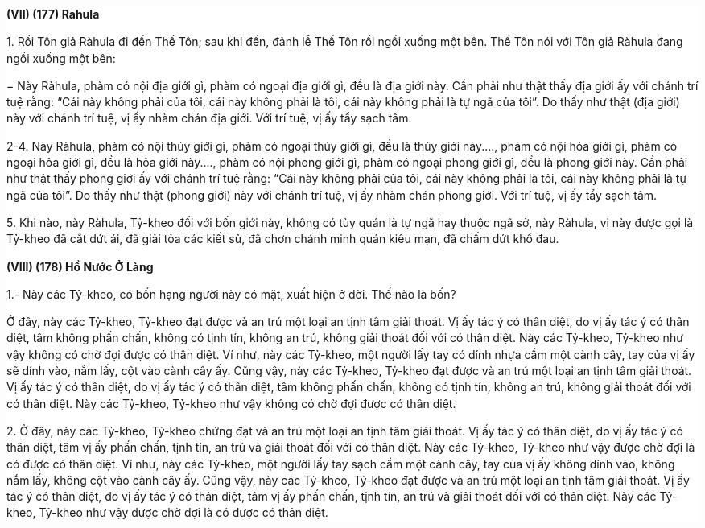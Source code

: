 **(VII) (177) Rahula**


1\. Rồi Tôn giả Ràhula đi đến Thế Tôn; sau khi đến, đảnh lễ Thế Tôn rồi ngồi xuống một bên. Thế Tôn
nói với Tôn giả Ràhula đang ngồi xuống một bên:

− Này Ràhula, phàm có nội địa giới gì, phàm có ngoại địa giới gì, đều là địa giới này. Cần phải như thật
thấy địa giới ấy với chánh trí tuệ rằng: “Cái này không phải của tôi, cái này không phải là tôi, cái này
không phải là tự ngã của tôi”. Do thấy như thật (địa giới) này với chánh trí tuệ, vị ấy nhàm chán địa giới.
Với trí tuệ, vị ấy tẩy sạch tâm.


2-4. Này Ràhula, phàm có nội thủy giới gì, phàm có ngoại thủy giới gì, đều là thủy giới này...., phàm có
nội hỏa giới gì, phàm có ngoại hỏa giới gì, đều là hỏa giới này...., phàm có nội phong giới gì, phàm có
ngoại phong giới gì, đều là phong giới này. Cần phải như thật thấy phong giới ấy với chánh trí tuệ rằng:
“Cái này không phải của tôi, cái này không phải là tôi, cái này không phải là tự ngã của tôi”. Do thấy
như thật (phong giới) này với chánh trí tuệ, vị ấy nhàm chán phong giới. Với trí tuệ, vị ấy tẩy sạch tâm.


5\. Khi nào, này Ràhula, Tỷ-kheo đối với bốn giới này, không có tùy quán là tự ngã hay thuộc ngã sở,
này Ràhula, vị này được gọi là Tỷ-kheo đã cắt dứt ái, đã giải tỏa các kiết sử, đã chơn chánh minh quán
kiêu mạn, đã chấm dứt khổ đau.

**(VIII) (178) Hồ Nước Ở Làng**

1.- Này các Tỷ-kheo, có bốn hạng người này có mặt, xuất hiện ở đời. Thế nào là bốn?

Ở đây, này các Tỷ-kheo, Tỷ-kheo đạt được và an trú một loại an tịnh tâm giải thoát. Vị ấy tác ý có thân
diệt, do vị ấy tác ý có thân diệt, tâm không phấn chấn, không có tịnh tín, không an trú, không giải thoát
đối với có thân diệt. Này các Tỷ-kheo, Tỷ-kheo như vậy không có chờ đợi được có thân diệt. Ví như,
này các Tỷ-kheo, một người lấy tay có dính nhựa cầm một cành cây, tay của vị ấy sẽ dính vào, nắm lấy,
cột vào cành cây ấy. Cũng vậy, này các Tỷ-kheo, Tỷ-kheo đạt được và an trú một loại an tịnh tâm giải
thoát. Vị ấy tác ý có thân diệt, do vị ấy tác ý có thân diệt, tâm không phấn chấn, không có tịnh tín, không
an trú, không giải thoát đối với có thân diệt. Này các Tỷ-kheo, Tỷ-kheo như vậy không có chờ đợi được
có thân diệt.


2\. Ở đây, này các Tỷ-kheo, Tỷ-kheo chứng đạt và an trú một loại an tịnh tâm giải thoát. Vị ấy tác ý có
thân diệt, do vị ấy tác ý có thân diệt, tâm vị ấy phấn chấn, tịnh tín, an trú và giải thoát đối với có thân
diệt. Này các Tỷ-kheo, Tỷ-kheo như vậy được chờ đợi là có được có thân diệt. Ví như, này các Tỷ-kheo,
một người lấy tay sạch cầm một cành cây, tay của vị ấy không dính vào, không nắm lấy, không cột vào
cành cây ấy. Cũng vậy, này các Tỷ-kheo, Tỷ-kheo đạt được và an trú một loại an tịnh tâm giải thoát. Vị
ấy tác ý có thân diệt, do vị ấy tác ý có thân diệt, tâm vị ấy phấn chấn, tịnh tín, an trú và giải thoát đối với
có thân diệt. Này các Tỷ-kheo, Tỷ-kheo như vậy được chờ đợi là có được có thân diệt.
